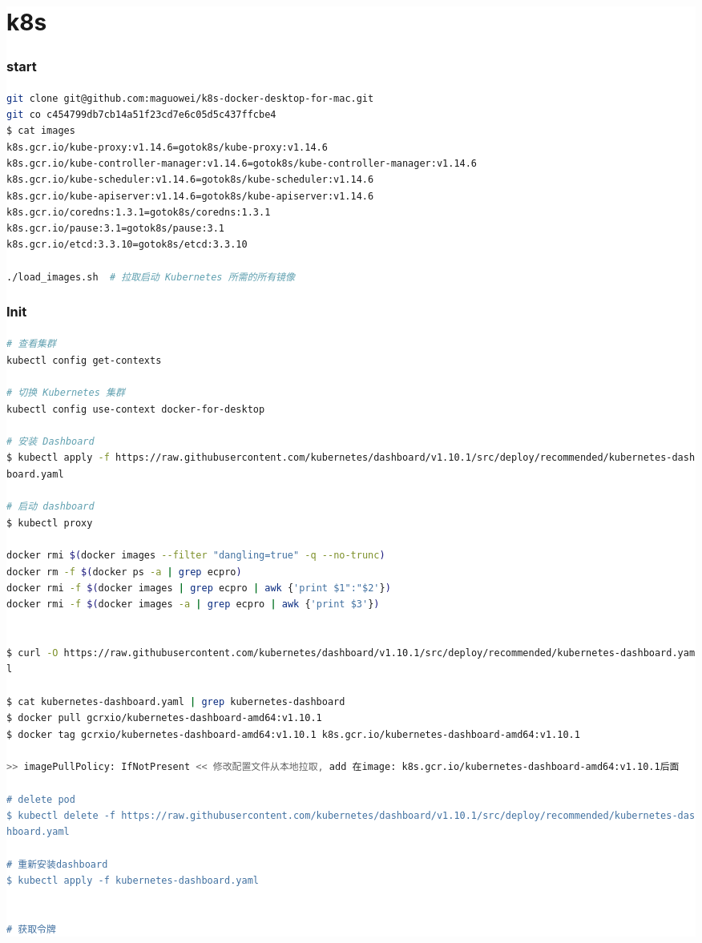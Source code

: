 # k8s

### start

```bash
git clone git@github.com:maguowei/k8s-docker-desktop-for-mac.git
git co c454799db7cb14a51f23cd7e6c05d5c437ffcbe4
$ cat images
k8s.gcr.io/kube-proxy:v1.14.6=gotok8s/kube-proxy:v1.14.6
k8s.gcr.io/kube-controller-manager:v1.14.6=gotok8s/kube-controller-manager:v1.14.6
k8s.gcr.io/kube-scheduler:v1.14.6=gotok8s/kube-scheduler:v1.14.6
k8s.gcr.io/kube-apiserver:v1.14.6=gotok8s/kube-apiserver:v1.14.6
k8s.gcr.io/coredns:1.3.1=gotok8s/coredns:1.3.1
k8s.gcr.io/pause:3.1=gotok8s/pause:3.1
k8s.gcr.io/etcd:3.3.10=gotok8s/etcd:3.3.10

./load_images.sh  # 拉取启动 Kubernetes 所需的所有镜像

```



### Init

```bash
# 查看集群
kubectl config get-contexts

# 切换 Kubernetes 集群
kubectl config use-context docker-for-desktop

# 安装 Dashboard
$ kubectl apply -f https://raw.githubusercontent.com/kubernetes/dashboard/v1.10.1/src/deploy/recommended/kubernetes-dashboard.yaml

# 启动 dashboard
$ kubectl proxy

docker rmi $(docker images --filter "dangling=true" -q --no-trunc)
docker rm -f $(docker ps -a | grep ecpro)
docker rmi -f $(docker images | grep ecpro | awk {'print $1":"$2'})
docker rmi -f $(docker images -a | grep ecpro | awk {'print $3'})


$ curl -O https://raw.githubusercontent.com/kubernetes/dashboard/v1.10.1/src/deploy/recommended/kubernetes-dashboard.yaml

$ cat kubernetes-dashboard.yaml | grep kubernetes-dashboard
$ docker pull gcrxio/kubernetes-dashboard-amd64:v1.10.1
$ docker tag gcrxio/kubernetes-dashboard-amd64:v1.10.1 k8s.gcr.io/kubernetes-dashboard-amd64:v1.10.1

>> imagePullPolicy: IfNotPresent << 修改配置文件从本地拉取, add 在image: k8s.gcr.io/kubernetes-dashboard-amd64:v1.10.1后面

# delete pod
$ kubectl delete -f https://raw.githubusercontent.com/kubernetes/dashboard/v1.10.1/src/deploy/recommended/kubernetes-dashboard.yaml

# 重新安装dashboard
$ kubectl apply -f kubernetes-dashboard.yaml


# 获取令牌
```